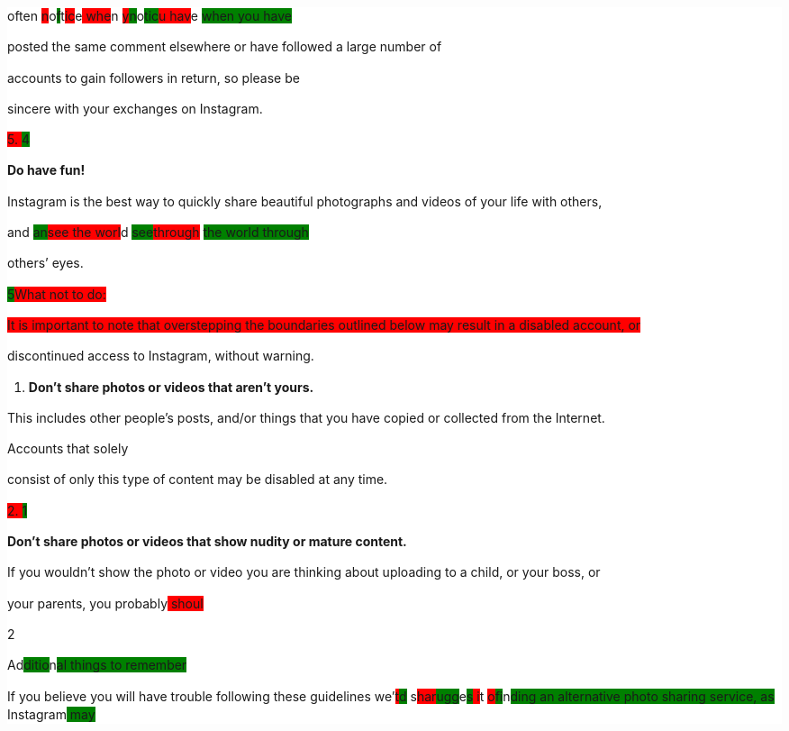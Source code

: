 often</span> <span style="background-color: red;">n</span>o<span style="background-color: green;">f</span>t<span style="background-color: red;">ic</span>e<span style="background-color: red;"> whe</span>n <span style="background-color: red;">y</span><span style="background-color: green;">n</span>o<span style="background-color: green;">tic</span><span style="background-color: red;">u hav</span>e <span style="background-color: green;">when you have

</span>posted the same comment elsewhere or have followed a large number of<span style="background-color: green;"> </span><span style="background-color: red;">

</span>accounts to gain followers in return, so please be<span style="background-color: red;"> </span><span style="background-color: green;">

</span>sincere with your exchanges on Instagram.

<span style="background-color: red;">5. </span><span style="background-color: green;">4

</span>**Do have fun!**

Instagram is the best way to quickly share beautiful photographs and videos of your life with others,<span style="background-color: red;">

and</span> <span style="background-color: green;">an</span><span style="background-color: red;">see the worl</span>d <span style="background-color: green;">see</span><span style="background-color: red;">through</span> <span style="background-color: green;">the world through

</span>others’ eyes.

<span style="background-color: green;">5</span><span style="background-color: red;">What not to do:</span>

<span style="background-color: red;">It is important to note that overstepping the boundaries outlined below may result in a disabled account, or

discontinued access to Instagram, without warning.

1. </span>**Don’t share photos or videos that aren’t yours.**

This includes other people’s posts, and/or things that you have copied or collected from the Internet.<span style="background-color: green;"> </span><span style="background-color: red;">

</span>Accounts that solely<span style="background-color: red;"> </span><span style="background-color: green;">

</span>consist of only this type of content may be disabled at any time.

<span style="background-color: red;">2. </span><span style="background-color: green;">1

</span>**Don’t share photos or videos that show nudity or mature content.**

If you wouldn’t show the photo or video you are thinking about uploading to a child, or your boss, or<span style="background-color: green;"> </span><span style="background-color: red;">

</span>your parents, you probably<span style="background-color: red;"> shoul</span><span style="background-color: green;">

2

A</span>d<span style="background-color: green;">ditio</span>n<span style="background-color: green;">al things to remember

If you believe you will have trouble following these guidelines we</span>’<span style="background-color: red;">t</span><span style="background-color: green;">d</span> s<span style="background-color: red;">har</span><span style="background-color: green;">ugg</span>e<span style="background-color: green;">s</span><span style="background-color: red;"> i</span>t <span style="background-color: red;">o</span><span style="background-color: green;">fi</span>n<span style="background-color: green;">ding an alternative photo sharing service, as</span> Instagram<span style="background-color: green;"> may
